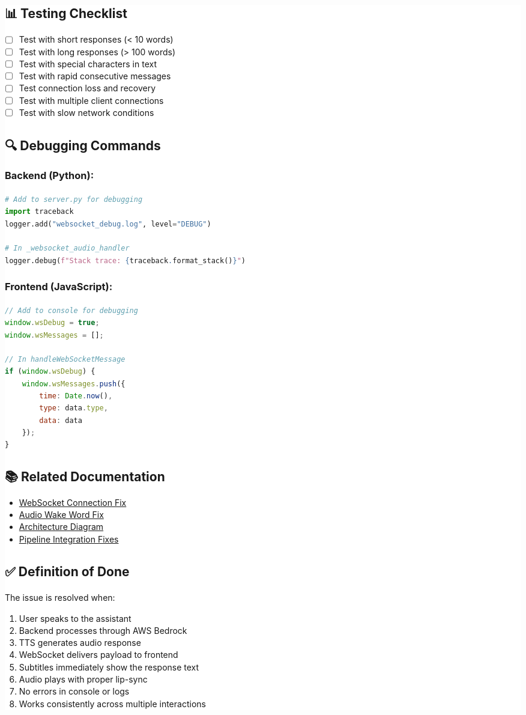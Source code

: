 ## 📊 Testing Checklist

- [ ] Test with short responses (< 10 words)
- [ ] Test with long responses (> 100 words)
- [ ] Test with special characters in text
- [ ] Test with rapid consecutive messages
- [ ] Test connection loss and recovery
- [ ] Test with multiple client connections
- [ ] Test with slow network conditions

## 🔍 Debugging Commands

### Backend (Python):
```python
# Add to server.py for debugging
import traceback
logger.add("websocket_debug.log", level="DEBUG")

# In _websocket_audio_handler
logger.debug(f"Stack trace: {traceback.format_stack()}")
```

### Frontend (JavaScript):
```javascript
// Add to console for debugging
window.wsDebug = true;
window.wsMessages = [];

// In handleWebSocketMessage
if (window.wsDebug) {
    window.wsMessages.push({
        time: Date.now(),
        type: data.type,
        data: data
    });
}
```

## 📚 Related Documentation

- [WebSocket Connection Fix](WEBSOCKET_CONNECTION_FIX.md)
- [Audio Wake Word Fix](AUDIO_WAKE_WORD_FIX_README.md)
- [Architecture Diagram](ARCHITECTURE_DIAGRAM.md)
- [Pipeline Integration Fixes](PIPELINE_INTEGRATION_FIXES.md)

## ✅ Definition of Done

The issue is resolved when:
1. User speaks to the assistant
2. Backend processes through AWS Bedrock
3. TTS generates audio response
4. WebSocket delivers payload to frontend
5. Subtitles immediately show the response text
6. Audio plays with proper lip-sync
7. No errors in console or logs
8. Works consistently across multiple interactions